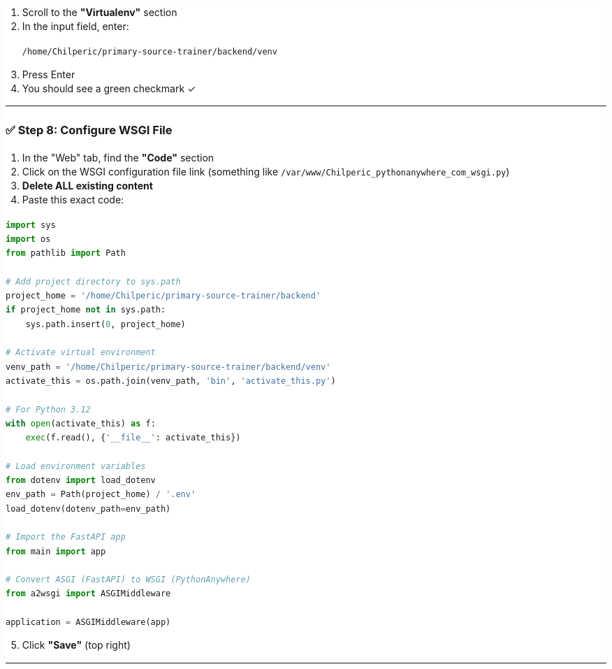 1. Scroll to the **"Virtualenv"** section
2. In the input field, enter:
   ```
   /home/Chilperic/primary-source-trainer/backend/venv
   ```
3. Press Enter
4. You should see a green checkmark ✓

---

### ✅ Step 8: Configure WSGI File

1. In the "Web" tab, find the **"Code"** section
2. Click on the WSGI configuration file link (something like `/var/www/Chilperic_pythonanywhere_com_wsgi.py`)
3. **Delete ALL existing content**
4. Paste this exact code:

```python
import sys
import os
from pathlib import Path

# Add project directory to sys.path
project_home = '/home/Chilperic/primary-source-trainer/backend'
if project_home not in sys.path:
    sys.path.insert(0, project_home)

# Activate virtual environment
venv_path = '/home/Chilperic/primary-source-trainer/backend/venv'
activate_this = os.path.join(venv_path, 'bin', 'activate_this.py')

# For Python 3.12
with open(activate_this) as f:
    exec(f.read(), {'__file__': activate_this})

# Load environment variables
from dotenv import load_dotenv
env_path = Path(project_home) / '.env'
load_dotenv(dotenv_path=env_path)

# Import the FastAPI app
from main import app

# Convert ASGI (FastAPI) to WSGI (PythonAnywhere)
from a2wsgi import ASGIMiddleware

application = ASGIMiddleware(app)
```

5. Click **"Save"** (top right)

---
